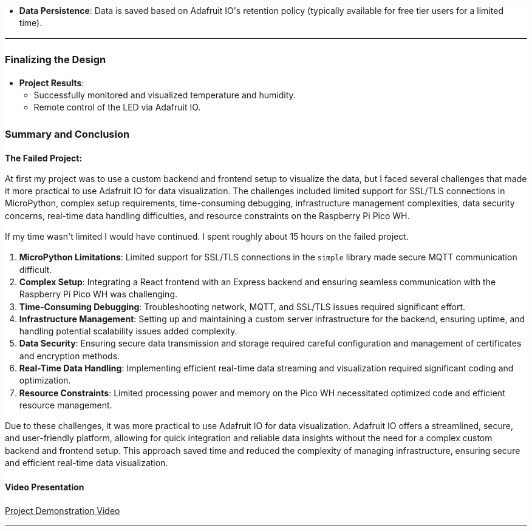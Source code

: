 - **Data Persistence**: Data is saved based on Adafruit IO's retention policy (typically available for free tier users for a limited time).

---

### Finalizing the Design

- **Project Results**:
  - Successfully monitored and visualized temperature and humidity.
  - Remote control of the LED via Adafruit IO.

### Summary and Conclusion

**The Failed Project:**

At first my project was to use a custom backend and frontend setup to visualize the data, but I faced several challenges that made it more practical to use Adafruit IO for data visualization. The challenges included limited support for SSL/TLS connections in MicroPython, complex setup requirements, time-consuming debugging, infrastructure management complexities, data security concerns, real-time data handling difficulties, and resource constraints on the Raspberry Pi Pico WH.

If my time wasn't limited I would have continued. I spent roughly about 15 hours on the failed project.

1. **MicroPython Limitations**: Limited support for SSL/TLS connections in the `simple` library made secure MQTT communication difficult.
2. **Complex Setup**: Integrating a React frontend with an Express backend and ensuring seamless communication with the Raspberry Pi Pico WH was challenging.
3. **Time-Consuming Debugging**: Troubleshooting network, MQTT, and SSL/TLS issues required significant effort.
4. **Infrastructure Management**: Setting up and maintaining a custom server infrastructure for the backend, ensuring uptime, and handling potential scalability issues added complexity.
5. **Data Security**: Ensuring secure data transmission and storage required careful configuration and management of certificates and encryption methods.
6. **Real-Time Data Handling**: Implementing efficient real-time data streaming and visualization required significant coding and optimization.
7. **Resource Constraints**: Limited processing power and memory on the Pico WH necessitated optimized code and efficient resource management.

Due to these challenges, it was more practical to use Adafruit IO for data visualization. Adafruit IO offers a streamlined, secure, and user-friendly platform, allowing for quick integration and reliable data insights without the need for a complex custom backend and frontend setup. This approach saved time and reduced the complexity of managing infrastructure, ensuring secure and efficient real-time data visualization. 

#### Video Presentation

[Project Demonstration Video](https://youtu.be/xocmH745gcM)

---
